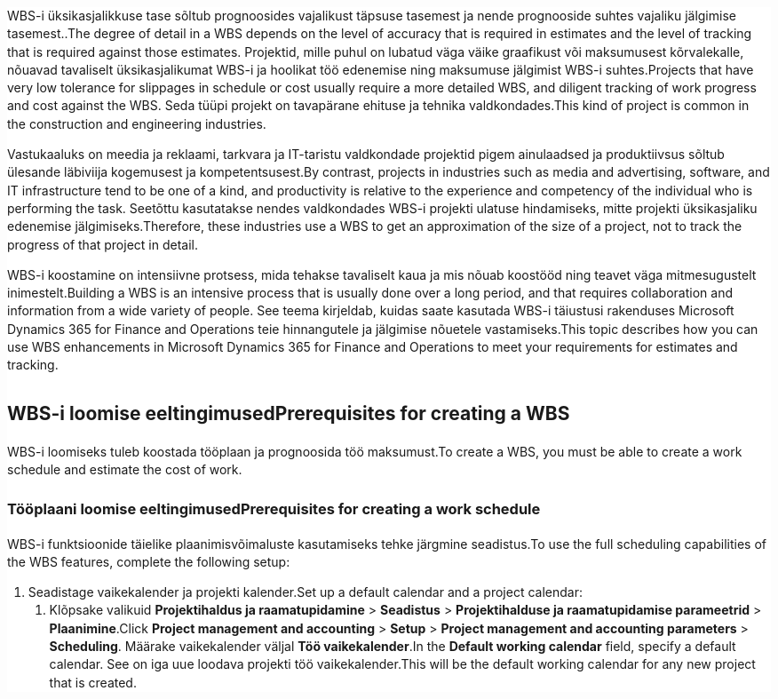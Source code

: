 <span data-ttu-id="ba9c1-111">WBS-i üksikasjalikkuse tase sõltub prognoosides vajalikust täpsuse tasemest ja nende prognooside suhtes vajaliku jälgimise tasemest..</span><span class="sxs-lookup"><span data-stu-id="ba9c1-111">The degree of detail in a WBS depends on the level of accuracy that is required in estimates and the level of tracking that is required against those estimates.</span></span> <span data-ttu-id="ba9c1-112">Projektid, mille puhul on lubatud väga väike graafikust või maksumusest kõrvalekalle, nõuavad tavaliselt üksikasjalikumat WBS-i ja hoolikat töö edenemise ning maksumuse jälgimist WBS-i suhtes.</span><span class="sxs-lookup"><span data-stu-id="ba9c1-112">Projects that have very low tolerance for slippages in schedule or cost usually require a more detailed WBS, and diligent tracking of work progress and cost against the WBS.</span></span> <span data-ttu-id="ba9c1-113">Seda tüüpi projekt on tavapärane ehituse ja tehnika valdkondades.</span><span class="sxs-lookup"><span data-stu-id="ba9c1-113">This kind of project is common in the construction and engineering industries.</span></span> 

<span data-ttu-id="ba9c1-114">Vastukaaluks on meedia ja reklaami, tarkvara ja IT-taristu valdkondade projektid pigem ainulaadsed ja produktiivsus sõltub ülesande läbiviija kogemusest ja kompetentsusest.</span><span class="sxs-lookup"><span data-stu-id="ba9c1-114">By contrast, projects in industries such as media and advertising, software, and IT infrastructure tend to be one of a kind, and productivity is relative to the experience and competency of the individual who is performing the task.</span></span> <span data-ttu-id="ba9c1-115">Seetõttu kasutatakse nendes valdkondades WBS-i projekti ulatuse hindamiseks, mitte projekti üksikasjaliku edenemise jälgimiseks.</span><span class="sxs-lookup"><span data-stu-id="ba9c1-115">Therefore, these industries use a WBS to get an approximation of the size of a project, not to track the progress of that project in detail.</span></span> 

<span data-ttu-id="ba9c1-116">WBS-i koostamine on intensiivne protsess, mida tehakse tavaliselt kaua ja mis nõuab koostööd ning teavet väga mitmesugustelt inimestelt.</span><span class="sxs-lookup"><span data-stu-id="ba9c1-116">Building a WBS is an intensive process that is usually done over a long period, and that requires collaboration and information from a wide variety of people.</span></span> <span data-ttu-id="ba9c1-117">See teema kirjeldab, kuidas saate kasutada WBS-i täiustusi rakenduses Microsoft Dynamics 365 for Finance and Operations teie hinnangutele ja jälgimise nõuetele vastamiseks.</span><span class="sxs-lookup"><span data-stu-id="ba9c1-117">This topic describes how you can use WBS enhancements in Microsoft Dynamics 365 for Finance and Operations to meet your requirements for estimates and tracking.</span></span>

## <a name="prerequisites-for-creating-a-wbs"></a><span data-ttu-id="ba9c1-118">WBS-i loomise eeltingimused</span><span class="sxs-lookup"><span data-stu-id="ba9c1-118">Prerequisites for creating a WBS</span></span>
<span data-ttu-id="ba9c1-119">WBS-i loomiseks tuleb koostada tööplaan ja prognoosida töö maksumust.</span><span class="sxs-lookup"><span data-stu-id="ba9c1-119">To create a WBS, you must be able to create a work schedule and estimate the cost of work.</span></span>

### <a name="prerequisites-for-creating-a-work-schedule"></a><span data-ttu-id="ba9c1-120">Tööplaani loomise eeltingimused</span><span class="sxs-lookup"><span data-stu-id="ba9c1-120">Prerequisites for creating a work schedule</span></span>

<span data-ttu-id="ba9c1-121">WBS-i funktsioonide täielike plaanimisvõimaluste kasutamiseks tehke järgmine seadistus.</span><span class="sxs-lookup"><span data-stu-id="ba9c1-121">To use the full scheduling capabilities of the WBS features, complete the following setup:</span></span>

1.  <span data-ttu-id="ba9c1-122">Seadistage vaikekalender ja projekti kalender.</span><span class="sxs-lookup"><span data-stu-id="ba9c1-122">Set up a default calendar and a project calendar:</span></span>
    1.  <span data-ttu-id="ba9c1-123">Klõpsake valikuid **Projektihaldus ja raamatupidamine** &gt; **Seadistus** &gt; **Projektihalduse ja raamatupidamise parameetrid** &gt; **Plaanimine**.</span><span class="sxs-lookup"><span data-stu-id="ba9c1-123">Click **Project management and accounting** &gt; **Setup** &gt; **Project management and accounting parameters** &gt; **Scheduling**.</span></span> <span data-ttu-id="ba9c1-124">Määrake vaikekalender väljal **Töö vaikekalender**.</span><span class="sxs-lookup"><span data-stu-id="ba9c1-124">In the **Default working calendar** field, specify a default calendar.</span></span> <span data-ttu-id="ba9c1-125">See on iga uue loodava projekti töö vaikekalender.</span><span class="sxs-lookup"><span data-stu-id="ba9c1-125">This will be the default working calendar for any new project that is created.</span></span>